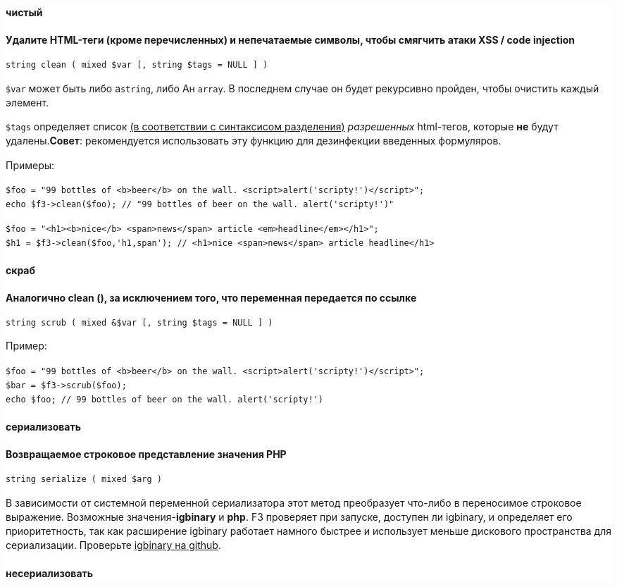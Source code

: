#### чистый <a id="clean"></a>

**Удалите HTML-теги \(кроме перечисленных\) и непечатаемые символы, чтобы смягчить атаки XSS / code injection**

```text
string clean ( mixed $var [, string $tags = NULL ] )
```

`$var` может быть либо а`string`, либо Ан `array`. В последнем случае он будет рекурсивно пройден, чтобы очистить каждый элемент.

`$tags` определяет список [\(в соответствии с синтаксисом разделения\)](https://z5h64q92x9.net/proxy_u/en-ru.ru/https/fatfreeframework.com/3.7/base#split) _разрешенных_ html-тегов, которые **не** будут удалены.**Совет**: рекомендуется использовать эту функцию для дезинфекции введенных формуляров.

Примеры:

```text
$foo = "99 bottles of <b>beer</b> on the wall. <script>alert('scripty!')</script>";
echo $f3->clean($foo); // "99 bottles of beer on the wall. alert('scripty!')"
```

```text
$foo = "<h1><b>nice</b> <span>news</span> article <em>headline</em></h1>";
$h1 = $f3->clean($foo,'h1,span'); // <h1>nice <span>news</span> article headline</h1>
```

#### скраб <a id="scrub"></a>

**Аналогично clean \(\), за исключением того, что переменная передается по ссылке**

```text
string scrub ( mixed &$var [, string $tags = NULL ] )
```

Пример:

```text
$foo = "99 bottles of <b>beer</b> on the wall. <script>alert('scripty!')</script>";
$bar = $f3->scrub($foo);
echo $foo; // 99 bottles of beer on the wall. alert('scripty!')
```

#### сериализовать <a id="serialize"></a>

**Возвращаемое строковое представление значения PHP**

```text
string serialize ( mixed $arg )
```

В зависимости от системной переменной сериализатора этот метод преобразует что-либо в переносимое строковое выражение. Возможные значения-**igbinary** и **php**. F3 проверяет при запуске, доступен ли igbinary, и определяет его приоритетность, так как расширение igbinary работает намного быстрее и использует меньше дискового пространства для сериализации. Проверьте [igbinary на github](https://z5h64q92x9.net/proxy_u/en-ru.ru/https/github.com/igbinary/igbinary).

#### несериализовать <a id="unserialize"></a>
